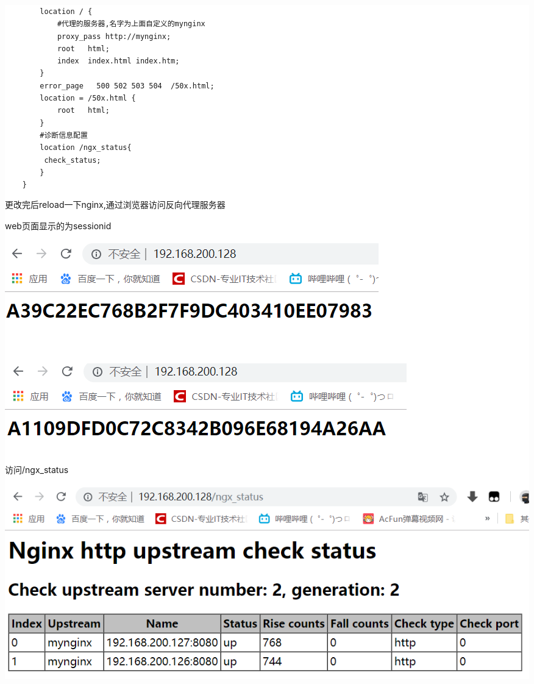 ```
        location / {
            #代理的服务器,名字为上面自定义的mynginx
            proxy_pass http://mynginx;
            root   html;
            index  index.html index.htm;
        }
        error_page   500 502 503 504  /50x.html;
        location = /50x.html {
            root   html;
        }
        #诊断信息配置
        location /ngx_status{
         check_status;
        }
    }
```

更改完后reload一下nginx,通过浏览器访问反向代理服务器

web页面显示的为sessionid

![](img/2.png)

![](img/3.png)

访问/ngx_status

![](img/4.png)
